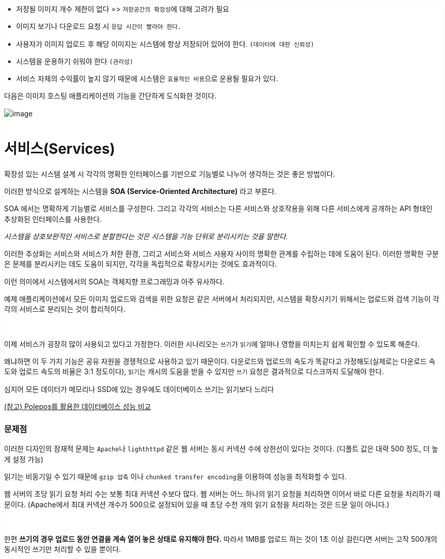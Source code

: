 - 저장될 이미지 개수 제한이 없다 => `저장공간의 확장성`에 대해 고려가 필요


- 이미지 보기나 다운로드 요청 시 `응답 시간이 빨라야 한다.`


- 사용자가 이미지 업로드 후 해당 이미지는 시스템에 항상 저장되어 있어야 한다. `(데이터에 대한 신뢰성)`


- 시스템을 운용하기 쉬워야 한다 `(관리성)`


- 서비스 자체의 수익률이 높지 않기 때문에 시스템은 `효율적인 비용`으로 운용될 필요가 있다.

다음은 이미지 호스팅 애플리케이션의 기능을 간단하게 도식화한 것이다.

![image](https://user-images.githubusercontent.com/51476083/119247841-f4825400-bbc7-11eb-8b7a-d0ec49a8d2f4.png)

# 서비스(Services)

확장성 있는 시스템 설계 시 각각의 명확한 인터페이스를 기반으로 기능별로 나누어 생각하는 것은 좋은 방법이다.

이러한 방식으로 설계하는 시스템을 **SOA (Service-Oriented Architecture)** 라고 부른다.

SOA 에서는 명확하게 기능별로 서비스를 구성한다. 그리고 각각의 서비스는 다른 서비스와 상호작용을 위해 다른 서비스에게 공개하는 API 형태인 추상화된 인터페이스를 사용한다.

*시스템을 상호보완적인 서비스로 분할한다는 것은 시스템을 기능 단위로 분리시키는 것을 말한다.*

이러한 추상화는 서비스와 서비스가 처한 환경, 그리고 서비스와 서비스 사용자 사이의 명확한 관계를 수립하는 데에 도움이 된다. 이러한 명확한 구분은 문제를 분리시키는 데도 도움이 되지만, 각각을 독립적으로 확장시키는 것에도 효과적이다.

이런 의미에서 시스템에서의 SOA는 객체지향 프로그래밍과 아주 유사하다.

예제 애플리케이션에서 모든 이미지 업로드와 검색을 위한 요청은 같은 서버에서 처리되지만, 시스템을 확장시키기 위해서는 업로드와 검색 기능이 각각의 서비스로 분리되는 것이 합리적이다.

<br/>

이제 서비스가 굉장히 많이 사용되고 있다고 가정한다. 이러한 시나리오는 `쓰기`가 `읽기`에 얼마나 영향을 미치는지 쉽게 확인할 수 있도록 해준다.

왜냐하면 이 두 가지 기능은 공유 자원을 경쟁적으로 사용하고 있기 때문이다. 다운로드와 업로드의 속도가 똑같다고 가정해도(실제로는 다운로드 속도와 업로드 속도의 비율은 3:1 정도이다), `읽기`는 캐시의 도움을 받을 수 있지만 `쓰기` 요청은 결과적으로 디스크까지 도달해야 한다.

심지어 모든 데이터가 메모리나 SSD에 있는 경우에도 데이터베이스 쓰기는 읽기보다 느리다

[(참고) Polepos를 활용한 데이터베이스 성능 비교](http://polepos.sourceforge.net/results/PolePositionClientServer.pdf)

### 문제점

이러한 디자인의 잠재적 문제는 `Apache`나 `lighthttpd` 같은 웹 서버는 동시 커넥션 수에 상한선이 있다는 것이다. (디폴트 값은 대략 500 정도, 더 높게 설정 가능)

읽기는 비동기일 수 있기 때문에 `gzip 압축` 이나 `chunked transfer encoding`을 이용하여 성능을 최적화할 수 있다.

웹 서버의 초당 읽기 요청 처리 수는 보통 최대 커넥션 수보다 많다. 웹 서버는 어느 하나의 읽기 요청을 처리하면 이어서 바로 다른 요청을 처리하기 때문이다. (Apache에서 최대 커넥션 개수가 500으로 설정되어 있을 때 초당 수천 개의 읽기 요청을 처리하는 것은 드문 일이 아니다.)

<br/>

한편 **쓰기의 경우 업로드 동안 연결을 계속 열어 놓은 상태로 유지해야 한다.** 따라서 1MB를 업로드 하는 것이 1초 이상 걸린다면 서버는 고작 500개의 동시적인 쓰기만 처리할 수 있을 뿐이다.

